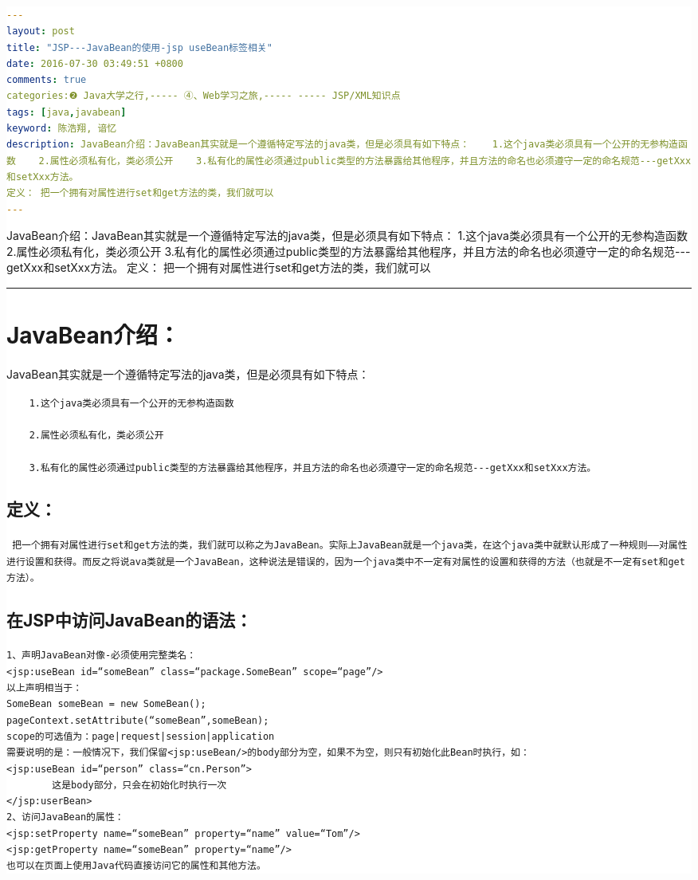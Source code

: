 ```yaml
---
layout: post
title: "JSP---JavaBean的使用-jsp useBean标签相关"
date: 2016-07-30 03:49:51 +0800
comments: true
categories:❷ Java大学之行,----- ④、Web学习之旅,----- ----- JSP/XML知识点
tags: [java,javabean]
keyword: 陈浩翔, 谙忆
description: JavaBean介绍：JavaBean其实就是一个遵循特定写法的java类，但是必须具有如下特点：    1.这个java类必须具有一个公开的无参构造函数    2.属性必须私有化，类必须公开    3.私有化的属性必须通过public类型的方法暴露给其他程序，并且方法的命名也必须遵守一定的命名规范---getXxx和setXxx方法。
定义： 把一个拥有对属性进行set和get方法的类，我们就可以 
---
```



JavaBean介绍：JavaBean其实就是一个遵循特定写法的java类，但是必须具有如下特点：    1.这个java类必须具有一个公开的无参构造函数    2.属性必须私有化，类必须公开    3.私有化的属性必须通过public类型的方法暴露给其他程序，并且方法的命名也必须遵守一定的命名规范---getXxx和setXxx方法。
定义： 把一个拥有对属性进行set和get方法的类，我们就可以

----------

JavaBean介绍：
===========

JavaBean其实就是一个遵循特定写法的java类，但是必须具有如下特点：


        1.这个java类必须具有一个公开的无参构造函数

        2.属性必须私有化，类必须公开

        3.私有化的属性必须通过public类型的方法暴露给其他程序，并且方法的命名也必须遵守一定的命名规范---getXxx和setXxx方法。

定义：
---

     把一个拥有对属性进行set和get方法的类，我们就可以称之为JavaBean。实际上JavaBean就是一个java类，在这个java类中就默认形成了一种规则——对属性进行设置和获得。而反之将说ava类就是一个JavaBean，这种说法是错误的，因为一个java类中不一定有对属性的设置和获得的方法（也就是不一定有set和get方法）。




在JSP中访问JavaBean的语法：
-------------------

```
1、声明JavaBean对像-必须使用完整类名：
<jsp:useBean id=“someBean” class=“package.SomeBean” scope=“page”/>
以上声明相当于：
SomeBean someBean = new SomeBean();
pageContext.setAttribute(“someBean”,someBean);
scope的可选值为：page|request|session|application
需要说明的是：一般情况下，我们保留<jsp:useBean/>的body部分为空，如果不为空，则只有初始化此Bean时执行，如：
<jsp:useBean id=“person” class=“cn.Person”>
        这是body部分，只会在初始化时执行一次
</jsp:userBean>
2、访问JavaBean的属性：
<jsp:setProperty name=“someBean” property=“name” value=“Tom”/>
<jsp:getProperty name=“someBean” property=“name”/>
也可以在页面上使用Java代码直接访问它的属性和其他方法。
```
